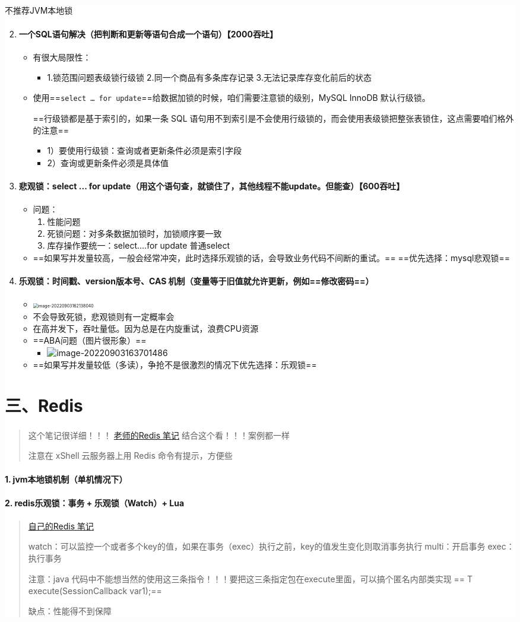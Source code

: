   不推荐JVM本地锁

   

2. #### 一个SQL语句解决（把判断和更新等语句合成一个语句）【2000吞吐】

   * 有很大局限性：

     * 1.锁范围问题表级锁行级锁
       2.同一个商品有多条库存记录
       3.无法记录库存变化前后的状态

   * 使用==`select … for update`==给数据加锁的时候，咱们需要注意锁的级别，MySQL InnoDB 默认行级锁。

     ==行级锁都是基于索引的，如果一条 SQL 语句用不到索引是不会使用行级锁的，而会使用表级锁把整张表锁住，这点需要咱们格外的注意==

     * 1）要使用行级锁：查询或者更新条件必须是索引字段
     * 2）查询或更新条件必须是具体值

   

3. #### 悲观锁：select ... for update（用这个语句查，就锁住了，其他线程不能update。但能查）【600吞吐】

   * 问题：
     1. 性能问题
     2. 死锁问题：对多条数据加锁时，加锁顺序要一致
     3. 库存操作要统一：select.…for update 普通select
   * ==如果写并发量较高，一般会经常冲突，此时选择乐观锁的话，会导致业务代码不间断的重试。==
     ==优先选择：mysql悲观锁==

   

4. #### 乐观锁：时间戳、version版本号、CAS 机制（变量等于旧值就允许更新，例如==修改密码==）

   * <img src="http://image.zzq8.cn/img/202209031621459.png" alt="image-20220903162138040" style="zoom: 50%;" />
   * 不会导致死锁，悲观锁则有一定概率会
   * 在高并发下，吞吐量低。因为总是在内旋重试，浪费CPU资源
   * ==ABA问题（图片很形象）==
     * ![image-20220903163701486](http://image.zzq8.cn/img/202209031637908.png)
   * ==如果写并发量较低（多读），争抢不是很激烈的情况下优先选择：乐观锁==



# 三、Redis

> 这个笔记很详细！！！  [老师的Redis 笔记](../Redis/尚硅谷_Redis6课件.docx)  结合这个看！！！案例都一样
>
> 注意在 xShell 云服务器上用 Redis 命令有提示，方便些

#### 1. jvm本地锁机制（单机情况下）



#### 2. redis乐观锁：事务 + 乐观锁（Watch）+ Lua

> [自己的Redis 笔记](../Redis/Redis.md)
>
> watch：可以监控一个或者多个key的值，如果在事务（exec）执行之前，key的值发生变化则取消事务执行  multi：开启事务
> exec：执行事务
>
> 注意：java 代码中不能想当然的使用这三条指令！！！要把这三条指定包在execute里面，可以搞个匿名内部类实现  ==<T> T execute(SessionCallback<T> var1);==
>
> 缺点：性能得不到保障

